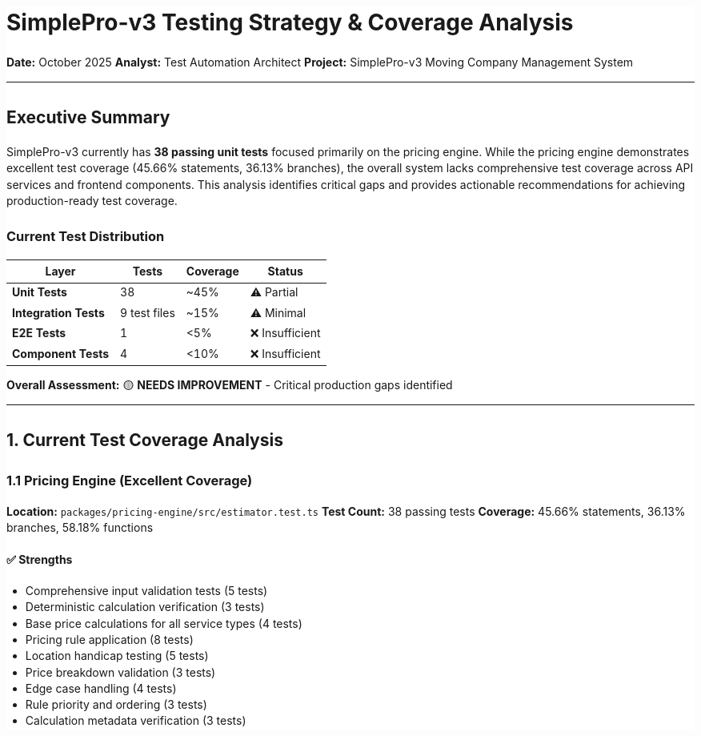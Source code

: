 # SimplePro-v3 Testing Strategy & Coverage Analysis

**Date:** October 2025
**Analyst:** Test Automation Architect
**Project:** SimplePro-v3 Moving Company Management System

---

## Executive Summary

SimplePro-v3 currently has **38 passing unit tests** focused primarily on the pricing engine. While the pricing engine demonstrates excellent test coverage (45.66% statements, 36.13% branches), the overall system lacks comprehensive test coverage across API services and frontend components. This analysis identifies critical gaps and provides actionable recommendations for achieving production-ready test coverage.

### Current Test Distribution

| Layer                 | Tests        | Coverage | Status          |
| --------------------- | ------------ | -------- | --------------- |
| **Unit Tests**        | 38           | ~45%     | ⚠️ Partial      |
| **Integration Tests** | 9 test files | ~15%     | ⚠️ Minimal      |
| **E2E Tests**         | 1            | <5%      | ❌ Insufficient |
| **Component Tests**   | 4            | <10%     | ❌ Insufficient |

**Overall Assessment:** 🟡 **NEEDS IMPROVEMENT** - Critical production gaps identified

---

## 1. Current Test Coverage Analysis

### 1.1 Pricing Engine (Excellent Coverage)

**Location:** `packages/pricing-engine/src/estimator.test.ts`
**Test Count:** 38 passing tests
**Coverage:** 45.66% statements, 36.13% branches, 58.18% functions

#### ✅ Strengths

- Comprehensive input validation tests (5 tests)
- Deterministic calculation verification (3 tests)
- Base price calculations for all service types (4 tests)
- Pricing rule application (8 tests)
- Location handicap testing (5 tests)
- Price breakdown validation (3 tests)
- Edge case handling (4 tests)
- Rule priority and ordering (3 tests)
- Calculation metadata verification (3 tests)
